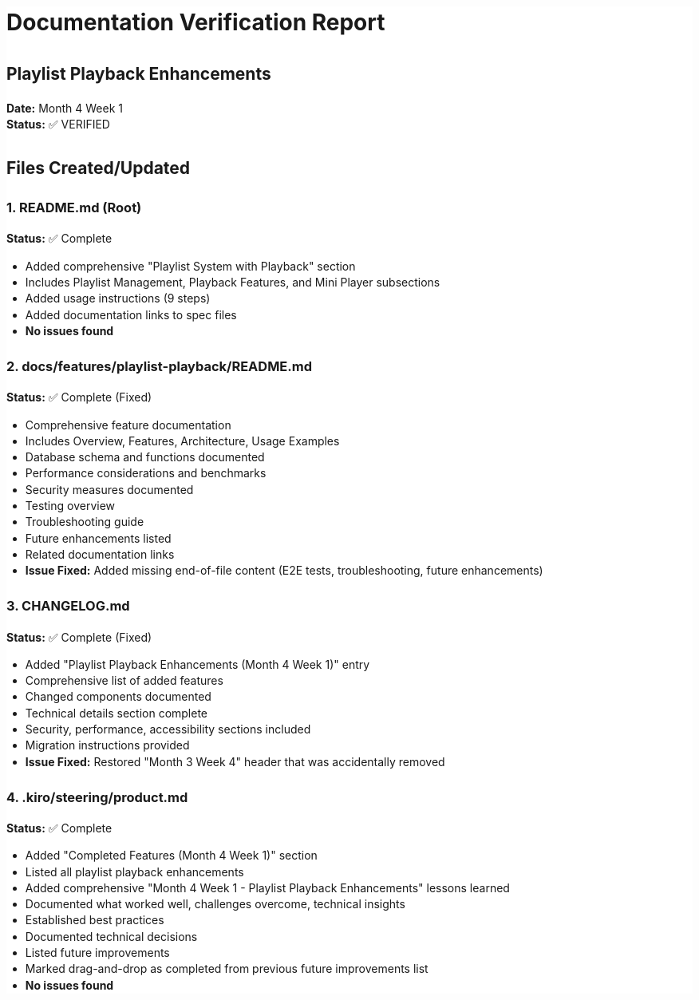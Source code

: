 # Documentation Verification Report
## Playlist Playback Enhancements

**Date:** Month 4 Week 1  
**Status:** ✅ VERIFIED

## Files Created/Updated

### 1. README.md (Root)
**Status:** ✅ Complete
- Added comprehensive "Playlist System with Playback" section
- Includes Playlist Management, Playback Features, and Mini Player subsections
- Added usage instructions (9 steps)
- Added documentation links to spec files
- **No issues found**

### 2. docs/features/playlist-playback/README.md
**Status:** ✅ Complete (Fixed)
- Comprehensive feature documentation
- Includes Overview, Features, Architecture, Usage Examples
- Database schema and functions documented
- Performance considerations and benchmarks
- Security measures documented
- Testing overview
- Troubleshooting guide
- Future enhancements listed
- Related documentation links
- **Issue Fixed:** Added missing end-of-file content (E2E tests, troubleshooting, future enhancements)

### 3. CHANGELOG.md
**Status:** ✅ Complete (Fixed)
- Added "Playlist Playback Enhancements (Month 4 Week 1)" entry
- Comprehensive list of added features
- Changed components documented
- Technical details section complete
- Security, performance, accessibility sections included
- Migration instructions provided
- **Issue Fixed:** Restored "Month 3 Week 4" header that was accidentally removed

### 4. .kiro/steering/product.md
**Status:** ✅ Complete
- Added "Completed Features (Month 4 Week 1)" section
- Listed all playlist playback enhancements
- Added comprehensive "Month 4 Week 1 - Playlist Playback Enhancements" lessons learned
- Documented what worked well, challenges overcome, technical insights
- Established best practices
- Documented technical decisions
- Listed future improvements
- Marked drag-and-drop as completed from previous future improvements list
- **No issues found**
